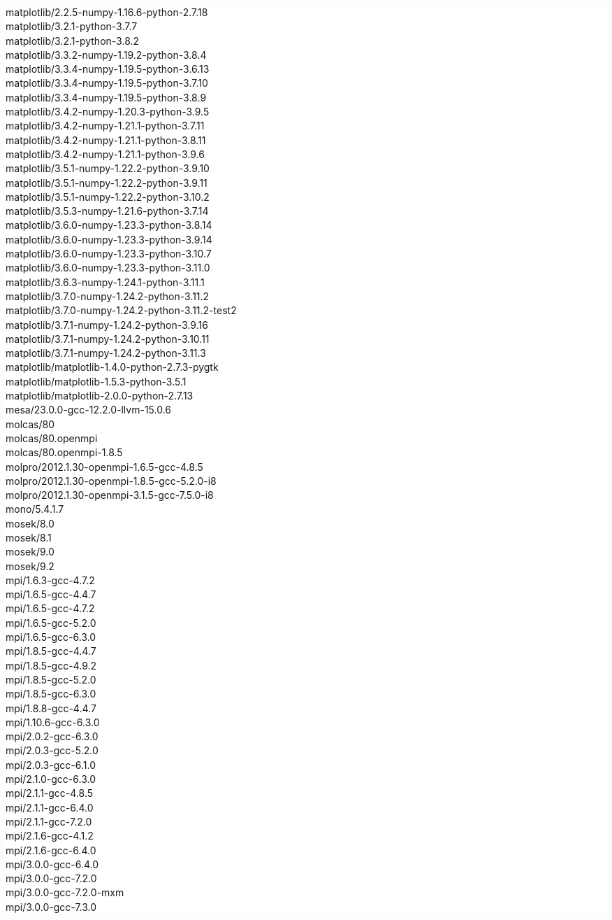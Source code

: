 matplotlib/2.2.5-numpy-1.16.6-python-2.7.18                                                
matplotlib/3.2.1-python-3.7.7                                                              
matplotlib/3.2.1-python-3.8.2                                                              
matplotlib/3.3.2-numpy-1.19.2-python-3.8.4                                                 
matplotlib/3.3.4-numpy-1.19.5-python-3.6.13                                                
matplotlib/3.3.4-numpy-1.19.5-python-3.7.10                                                
matplotlib/3.3.4-numpy-1.19.5-python-3.8.9                                                 
matplotlib/3.4.2-numpy-1.20.3-python-3.9.5                                                 
matplotlib/3.4.2-numpy-1.21.1-python-3.7.11                                                
matplotlib/3.4.2-numpy-1.21.1-python-3.8.11                                                
matplotlib/3.4.2-numpy-1.21.1-python-3.9.6                                                 
matplotlib/3.5.1-numpy-1.22.2-python-3.9.10                                                
matplotlib/3.5.1-numpy-1.22.2-python-3.9.11                                                
matplotlib/3.5.1-numpy-1.22.2-python-3.10.2                                                
matplotlib/3.5.3-numpy-1.21.6-python-3.7.14                                                
matplotlib/3.6.0-numpy-1.23.3-python-3.8.14                                                
matplotlib/3.6.0-numpy-1.23.3-python-3.9.14                                                
matplotlib/3.6.0-numpy-1.23.3-python-3.10.7                                                
matplotlib/3.6.0-numpy-1.23.3-python-3.11.0                                                
matplotlib/3.6.3-numpy-1.24.1-python-3.11.1                                                
matplotlib/3.7.0-numpy-1.24.2-python-3.11.2                                                
matplotlib/3.7.0-numpy-1.24.2-python-3.11.2-test2                                          
matplotlib/3.7.1-numpy-1.24.2-python-3.9.16                                                
matplotlib/3.7.1-numpy-1.24.2-python-3.10.11                                               
matplotlib/3.7.1-numpy-1.24.2-python-3.11.3                                                
matplotlib/matplotlib-1.4.0-python-2.7.3-pygtk                                             
matplotlib/matplotlib-1.5.3-python-3.5.1                                                   
matplotlib/matplotlib-2.0.0-python-2.7.13                                                  
mesa/23.0.0-gcc-12.2.0-llvm-15.0.6                                                         
molcas/80                                                                                  
molcas/80.openmpi                                                                          
molcas/80.openmpi-1.8.5                                                                    
molpro/2012.1.30-openmpi-1.6.5-gcc-4.8.5                                                   
molpro/2012.1.30-openmpi-1.8.5-gcc-5.2.0-i8                                                
molpro/2012.1.30-openmpi-3.1.5-gcc-7.5.0-i8                                                
mono/5.4.1.7                                                                               
mosek/8.0                                                                                  
mosek/8.1                                                                                  
mosek/9.0                                                                                  
mosek/9.2                                                                                  
mpi/1.6.3-gcc-4.7.2                                                                        
mpi/1.6.5-gcc-4.4.7                                                                        
mpi/1.6.5-gcc-4.7.2                                                                        
mpi/1.6.5-gcc-5.2.0                                                                        
mpi/1.6.5-gcc-6.3.0                                                                        
mpi/1.8.5-gcc-4.4.7                                                                        
mpi/1.8.5-gcc-4.9.2                                                                        
mpi/1.8.5-gcc-5.2.0                                                                        
mpi/1.8.5-gcc-6.3.0                                                                        
mpi/1.8.8-gcc-4.4.7                                                                        
mpi/1.10.6-gcc-6.3.0                                                                       
mpi/2.0.2-gcc-6.3.0                                                                        
mpi/2.0.3-gcc-5.2.0                                                                        
mpi/2.0.3-gcc-6.1.0                                                                        
mpi/2.1.0-gcc-6.3.0                                                                        
mpi/2.1.1-gcc-4.8.5                                                                        
mpi/2.1.1-gcc-6.4.0                                                                        
mpi/2.1.1-gcc-7.2.0                                                                        
mpi/2.1.6-gcc-4.1.2                                                                        
mpi/2.1.6-gcc-6.4.0                                                                        
mpi/3.0.0-gcc-6.4.0                                                                        
mpi/3.0.0-gcc-7.2.0                                                                        
mpi/3.0.0-gcc-7.2.0-mxm                                                                    
mpi/3.0.0-gcc-7.3.0                                                                        